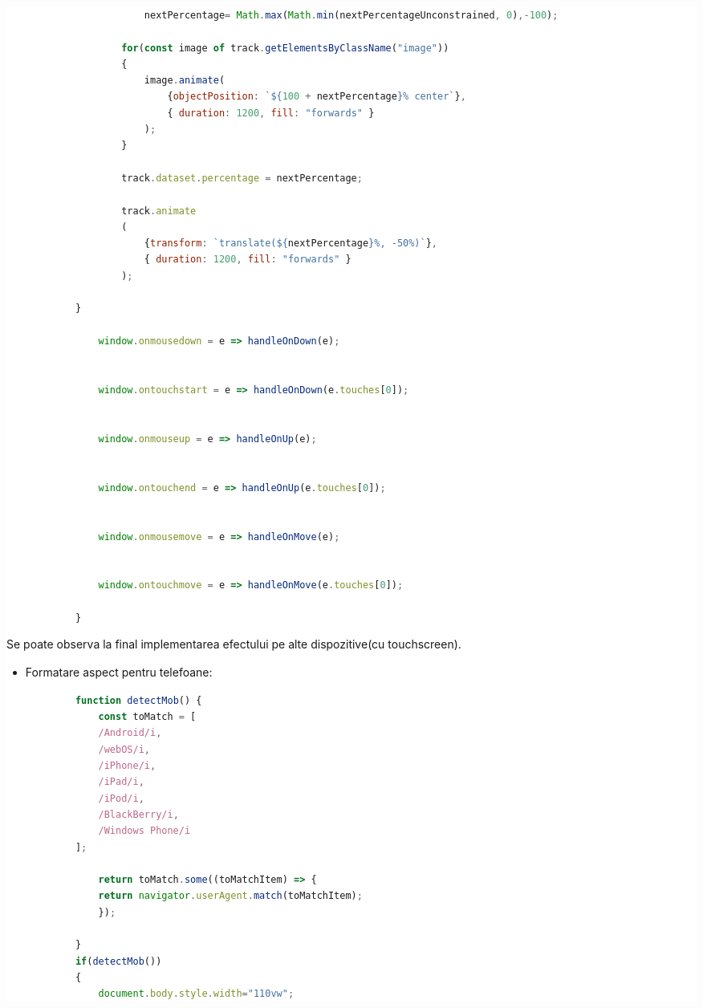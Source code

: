 ```js
						nextPercentage= Math.max(Math.min(nextPercentageUnconstrained, 0),-100);
				
					for(const image of track.getElementsByClassName("image"))
					{
						image.animate(
							{objectPosition: `${100 + nextPercentage}% center`},
							{ duration: 1200, fill: "forwards" }
						);
					}
				
					track.dataset.percentage = nextPercentage;
				
					track.animate
					(
						{transform: `translate(${nextPercentage}%, -50%)`},
						{ duration: 1200, fill: "forwards" }
					);
	
			}
			
				window.onmousedown = e => handleOnDown(e);


				window.ontouchstart = e => handleOnDown(e.touches[0]);


				window.onmouseup = e => handleOnUp(e);


				window.ontouchend = e => handleOnUp(e.touches[0]);


				window.onmousemove = e => handleOnMove(e);


				window.ontouchmove = e => handleOnMove(e.touches[0]);
			
			}				
```

Se poate observa la final implementarea efectului pe alte dispozitive(cu touchscreen).

- Formatare aspect pentru telefoane:

```js
  			function detectMob() {
				const toMatch = [
				/Android/i,
				/webOS/i,
				/iPhone/i,
				/iPad/i,
				/iPod/i,
				/BlackBerry/i,
				/Windows Phone/i
			];
    
				return toMatch.some((toMatchItem) => {
				return navigator.userAgent.match(toMatchItem);
				});
			
			}
			if(detectMob())
			{
				document.body.style.width="110vw";
```